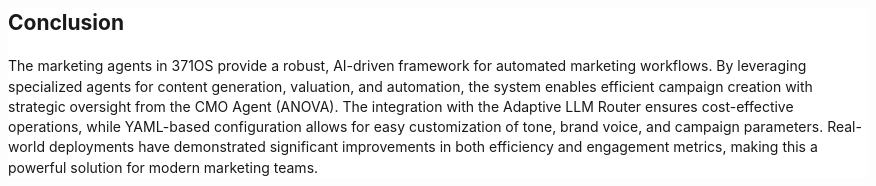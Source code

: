 ## Conclusion
The marketing agents in 371OS provide a robust, AI-driven framework for automated marketing workflows. By leveraging specialized agents for content generation, valuation, and automation, the system enables efficient campaign creation with strategic oversight from the CMO Agent (ANOVA). The integration with the Adaptive LLM Router ensures cost-effective operations, while YAML-based configuration allows for easy customization of tone, brand voice, and campaign parameters. Real-world deployments have demonstrated significant improvements in both efficiency and engagement metrics, making this a powerful solution for modern marketing teams.